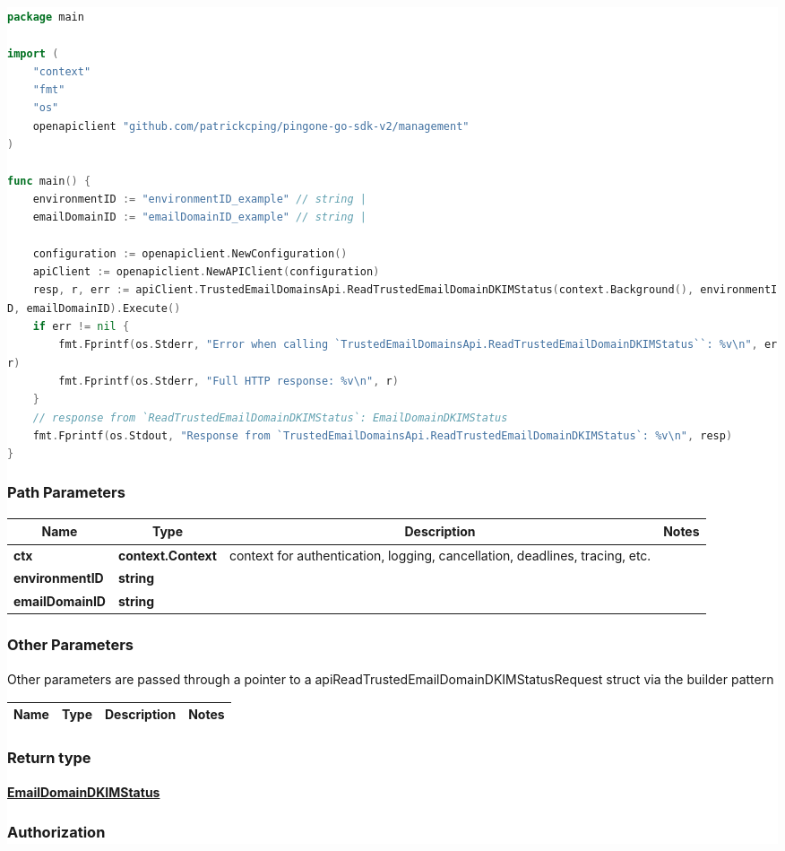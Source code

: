 ```go
package main

import (
    "context"
    "fmt"
    "os"
    openapiclient "github.com/patrickcping/pingone-go-sdk-v2/management"
)

func main() {
    environmentID := "environmentID_example" // string | 
    emailDomainID := "emailDomainID_example" // string | 

    configuration := openapiclient.NewConfiguration()
    apiClient := openapiclient.NewAPIClient(configuration)
    resp, r, err := apiClient.TrustedEmailDomainsApi.ReadTrustedEmailDomainDKIMStatus(context.Background(), environmentID, emailDomainID).Execute()
    if err != nil {
        fmt.Fprintf(os.Stderr, "Error when calling `TrustedEmailDomainsApi.ReadTrustedEmailDomainDKIMStatus``: %v\n", err)
        fmt.Fprintf(os.Stderr, "Full HTTP response: %v\n", r)
    }
    // response from `ReadTrustedEmailDomainDKIMStatus`: EmailDomainDKIMStatus
    fmt.Fprintf(os.Stdout, "Response from `TrustedEmailDomainsApi.ReadTrustedEmailDomainDKIMStatus`: %v\n", resp)
}
```

### Path Parameters


Name | Type | Description  | Notes
------------- | ------------- | ------------- | -------------
**ctx** | **context.Context** | context for authentication, logging, cancellation, deadlines, tracing, etc.
**environmentID** | **string** |  | 
**emailDomainID** | **string** |  | 

### Other Parameters

Other parameters are passed through a pointer to a apiReadTrustedEmailDomainDKIMStatusRequest struct via the builder pattern


Name | Type | Description  | Notes
------------- | ------------- | ------------- | -------------



### Return type

[**EmailDomainDKIMStatus**](EmailDomainDKIMStatus.md)

### Authorization
